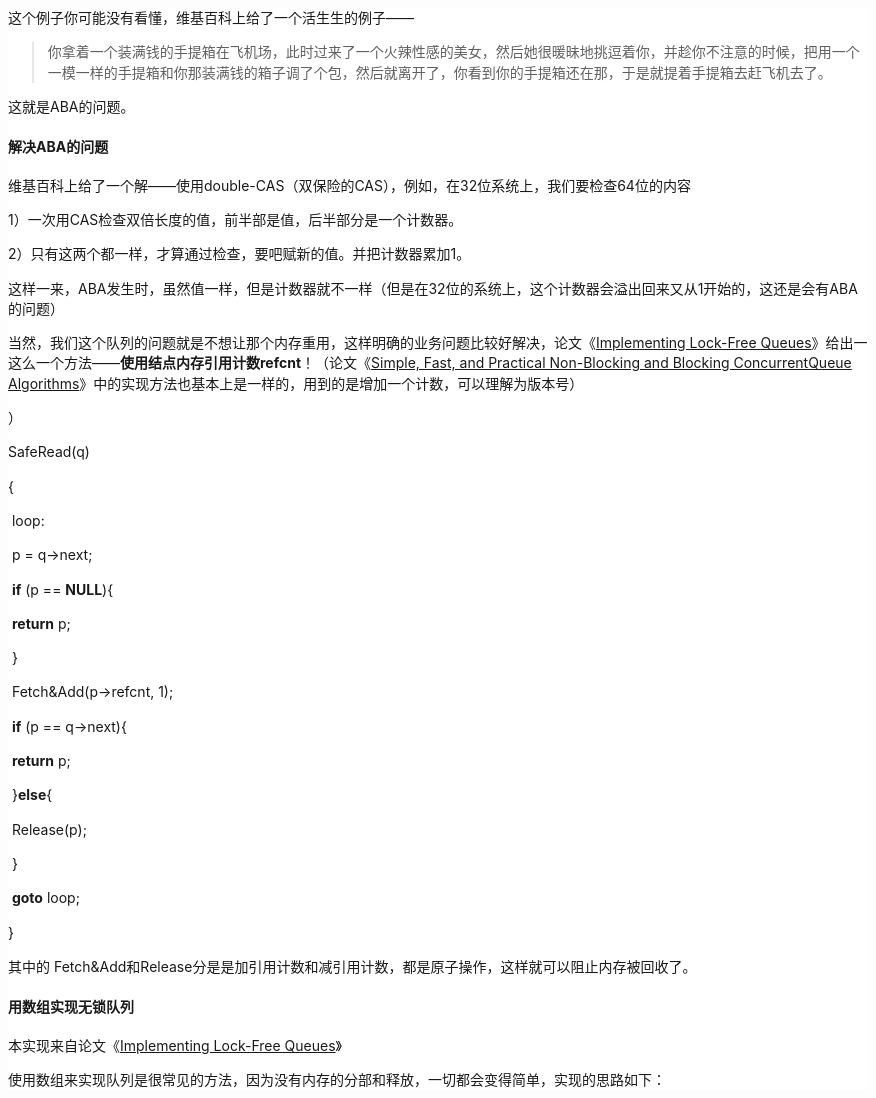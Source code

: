 这个例子你可能没有看懂，维基百科上给了一个活生生的例子——

> 你拿着一个装满钱的手提箱在飞机场，此时过来了一个火辣性感的美女，然后她很暖昧地挑逗着你，并趁你不注意的时候，把用一个一模一样的手提箱和你那装满钱的箱子调了个包，然后就离开了，你看到你的手提箱还在那，于是就提着手提箱去赶飞机去了。

这就是ABA的问题。

#### 解决ABA的问题

维基百科上给了一个解——使用double-CAS（双保险的CAS），例如，在32位系统上，我们要检查64位的内容

1）一次用CAS检查双倍长度的值，前半部是值，后半部分是一个计数器。

2）只有这两个都一样，才算通过检查，要吧赋新的值。并把计数器累加1。

这样一来，ABA发生时，虽然值一样，但是计数器就不一样（但是在32位的系统上，这个计数器会溢出回来又从1开始的，这还是会有ABA的问题）

当然，我们这个队列的问题就是不想让那个内存重用，这样明确的业务问题比较好解决，论文《[Implementing Lock-Free Queues](http://citeseerx.ist.psu.edu/viewdoc/download?doi=10.1.1.53.8674&rep=rep1&type=pdf)》给出一这么一个方法——**使用结点内存引用计数refcnt**！（论文《[Simple, Fast, and Practical Non-Blocking and Blocking ConcurrentQueue Algorithms](https://www.cs.rochester.edu/u/scott/papers/1996_PODC_queues.pdf)》中的实现方法也基本上是一样的，用到的是增加一个计数，可以理解为版本号）

）

SafeRead(q)

{

​    loop:

​        p = q->next;

​        **if** (p == **NULL**){

​            **return** p;

​        }

​        Fetch&Add(p->refcnt, 1);

​        **if** (p == q->next){

​            **return** p;

​        }**else**{

​            Release(p);

​        }

​    **goto** loop;

}

其中的 Fetch&Add和Release分是是加引用计数和减引用计数，都是原子操作，这样就可以阻止内存被回收了。

#### 用数组实现无锁队列

本实现来自论文《[Implementing Lock-Free Queues](http://citeseerx.ist.psu.edu/viewdoc/download?doi=10.1.1.53.8674&rep=rep1&type=pdf)》

使用数组来实现队列是很常见的方法，因为没有内存的分部和释放，一切都会变得简单，实现的思路如下：
